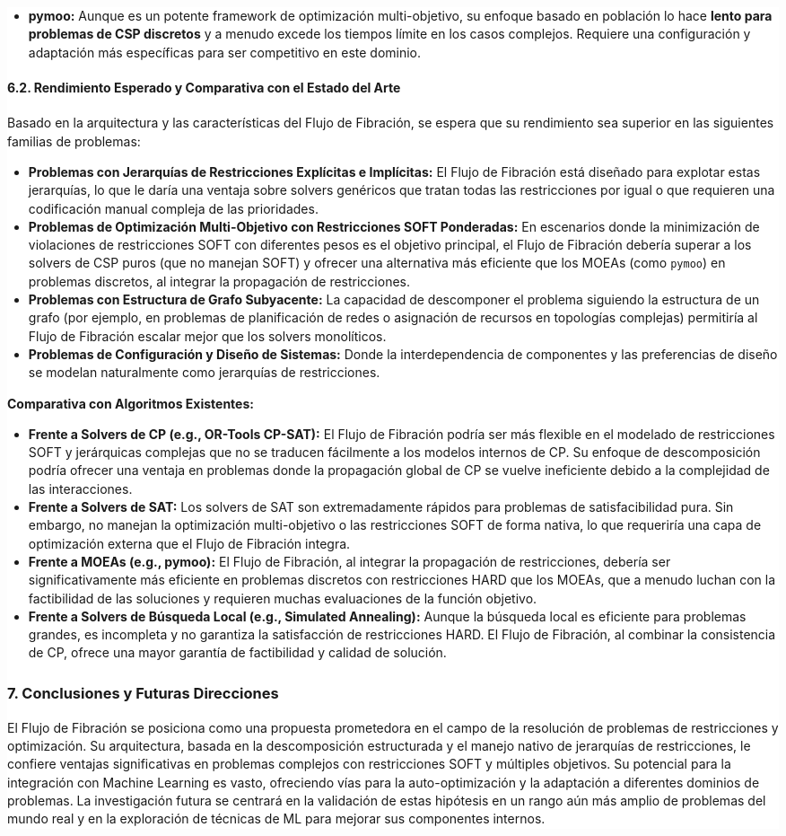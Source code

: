 *   **pymoo:** Aunque es un potente framework de optimización multi-objetivo, su enfoque basado en población lo hace **lento para problemas de CSP discretos** y a menudo excede los tiempos límite en los casos complejos. Requiere una configuración y adaptación más específicas para ser competitivo en este dominio.

#### 6.2. Rendimiento Esperado y Comparativa con el Estado del Arte

Basado en la arquitectura y las características del Flujo de Fibración, se espera que su rendimiento sea superior en las siguientes familias de problemas:

*   **Problemas con Jerarquías de Restricciones Explícitas e Implícitas:** El Flujo de Fibración está diseñado para explotar estas jerarquías, lo que le daría una ventaja sobre solvers genéricos que tratan todas las restricciones por igual o que requieren una codificación manual compleja de las prioridades.
*   **Problemas de Optimización Multi-Objetivo con Restricciones SOFT Ponderadas:** En escenarios donde la minimización de violaciones de restricciones SOFT con diferentes pesos es el objetivo principal, el Flujo de Fibración debería superar a los solvers de CSP puros (que no manejan SOFT) y ofrecer una alternativa más eficiente que los MOEAs (como `pymoo`) en problemas discretos, al integrar la propagación de restricciones.
*   **Problemas con Estructura de Grafo Subyacente:** La capacidad de descomponer el problema siguiendo la estructura de un grafo (por ejemplo, en problemas de planificación de redes o asignación de recursos en topologías complejas) permitiría al Flujo de Fibración escalar mejor que los solvers monolíticos.
*   **Problemas de Configuración y Diseño de Sistemas:** Donde la interdependencia de componentes y las preferencias de diseño se modelan naturalmente como jerarquías de restricciones.

**Comparativa con Algoritmos Existentes:**

*   **Frente a Solvers de CP (e.g., OR-Tools CP-SAT):** El Flujo de Fibración podría ser más flexible en el modelado de restricciones SOFT y jerárquicas complejas que no se traducen fácilmente a los modelos internos de CP. Su enfoque de descomposición podría ofrecer una ventaja en problemas donde la propagación global de CP se vuelve ineficiente debido a la complejidad de las interacciones.
*   **Frente a Solvers de SAT:** Los solvers de SAT son extremadamente rápidos para problemas de satisfacibilidad pura. Sin embargo, no manejan la optimización multi-objetivo o las restricciones SOFT de forma nativa, lo que requeriría una capa de optimización externa que el Flujo de Fibración integra.
*   **Frente a MOEAs (e.g., pymoo):** El Flujo de Fibración, al integrar la propagación de restricciones, debería ser significativamente más eficiente en problemas discretos con restricciones HARD que los MOEAs, que a menudo luchan con la factibilidad de las soluciones y requieren muchas evaluaciones de la función objetivo.
*   **Frente a Solvers de Búsqueda Local (e.g., Simulated Annealing):** Aunque la búsqueda local es eficiente para problemas grandes, es incompleta y no garantiza la satisfacción de restricciones HARD. El Flujo de Fibración, al combinar la consistencia de CP, ofrece una mayor garantía de factibilidad y calidad de solución.

### 7. Conclusiones y Futuras Direcciones

El Flujo de Fibración se posiciona como una propuesta prometedora en el campo de la resolución de problemas de restricciones y optimización. Su arquitectura, basada en la descomposición estructurada y el manejo nativo de jerarquías de restricciones, le confiere ventajas significativas en problemas complejos con restricciones SOFT y múltiples objetivos. Su potencial para la integración con Machine Learning es vasto, ofreciendo vías para la auto-optimización y la adaptación a diferentes dominios de problemas. La investigación futura se centrará en la validación de estas hipótesis en un rango aún más amplio de problemas del mundo real y en la exploración de técnicas de ML para mejorar sus componentes internos.
